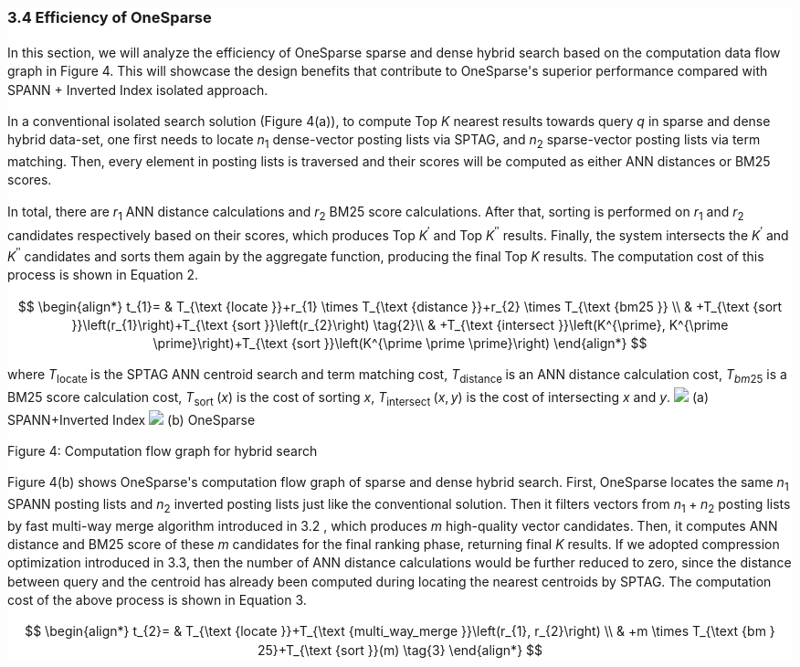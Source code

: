 ### 3.4 Efficiency of OneSparse

In this section, we will analyze the efficiency of OneSparse sparse and dense hybrid search based on the computation data flow graph in Figure 4. This will showcase the design benefits that contribute to OneSparse's superior performance compared with SPANN + Inverted Index isolated approach.

In a conventional isolated search solution (Figure 4(a)), to compute Top $K$ nearest results towards query $q$ in sparse and dense hybrid data-set, one first needs to locate $n_{1}$ dense-vector posting lists via SPTAG, and $n_{2}$ sparse-vector posting lists via term matching. Then, every element in posting lists is traversed and their scores will be computed as either ANN distances or BM25 scores.

In total, there are $r_{1}$ ANN distance calculations and $r_{2}$ BM25 score calculations. After that, sorting is performed on $r_{1}$ and $r_{2}$ candidates respectively based on their scores, which produces Top $K^{\prime}$ and Top $K^{\prime \prime}$ results. Finally, the system intersects the $K^{\prime}$ and $K^{\prime \prime}$ candidates and sorts them again by the aggregate function, producing the final Top $K$ results. The computation cost of this process is shown in Equation 2.

$$
\begin{align*}
t_{1}= & T_{\text {locate }}+r_{1} \times T_{\text {distance }}+r_{2} \times T_{\text {bm25 }} \\
& +T_{\text {sort }}\left(r_{1}\right)+T_{\text {sort }}\left(r_{2}\right)  \tag{2}\\
& +T_{\text {intersect }}\left(K^{\prime}, K^{\prime \prime}\right)+T_{\text {sort }}\left(K^{\prime \prime \prime}\right)
\end{align*}
$$

where $T_{\text {locate }}$ is the SPTAG ANN centroid search and term matching cost, $T_{\text {distance }}$ is an ANN distance calculation cost, $T_{b m 25}$ is a BM25 score calculation cost, $T_{\text {sort }}(x)$ is the cost of sorting $x$, $T_{\text {intersect }}(x, y)$ is the cost of intersecting $x$ and $y$.
![](https://cdn.mathpix.com/cropped/2025_01_21_a0c3f83dd880482854bcg-06.jpg?height=459&width=375&top_left_y=941&top_left_x=189)
(a) SPANN+Inverted Index
![](https://cdn.mathpix.com/cropped/2025_01_21_a0c3f83dd880482854bcg-06.jpg?height=408&width=362&top_left_y=937&top_left_x=643)
(b) OneSparse

Figure 4: Computation flow graph for hybrid search

Figure 4(b) shows OneSparse's computation flow graph of sparse and dense hybrid search. First, OneSparse locates the same $n_{1}$ SPANN posting lists and $n_{2}$ inverted posting lists just like the conventional solution. Then it filters vectors from $n_{1}+n_{2}$ posting lists by fast multi-way merge algorithm introduced in 3.2 , which produces $m$ high-quality vector candidates. Then, it computes ANN distance and BM25 score of these $m$ candidates for the final ranking phase, returning final $K$ results. If we adopted compression optimization introduced in 3.3, then the number of ANN distance calculations would be further reduced to zero, since the distance between query and the centroid has already been computed during locating the nearest centroids by SPTAG. The computation cost of the above process is shown in Equation 3.

$$
\begin{align*}
t_{2}= & T_{\text {locate }}+T_{\text {multi_way_merge }}\left(r_{1}, r_{2}\right) \\
& +m \times T_{\text {bm } 25}+T_{\text {sort }}(m) \tag{3}
\end{align*}
$$
